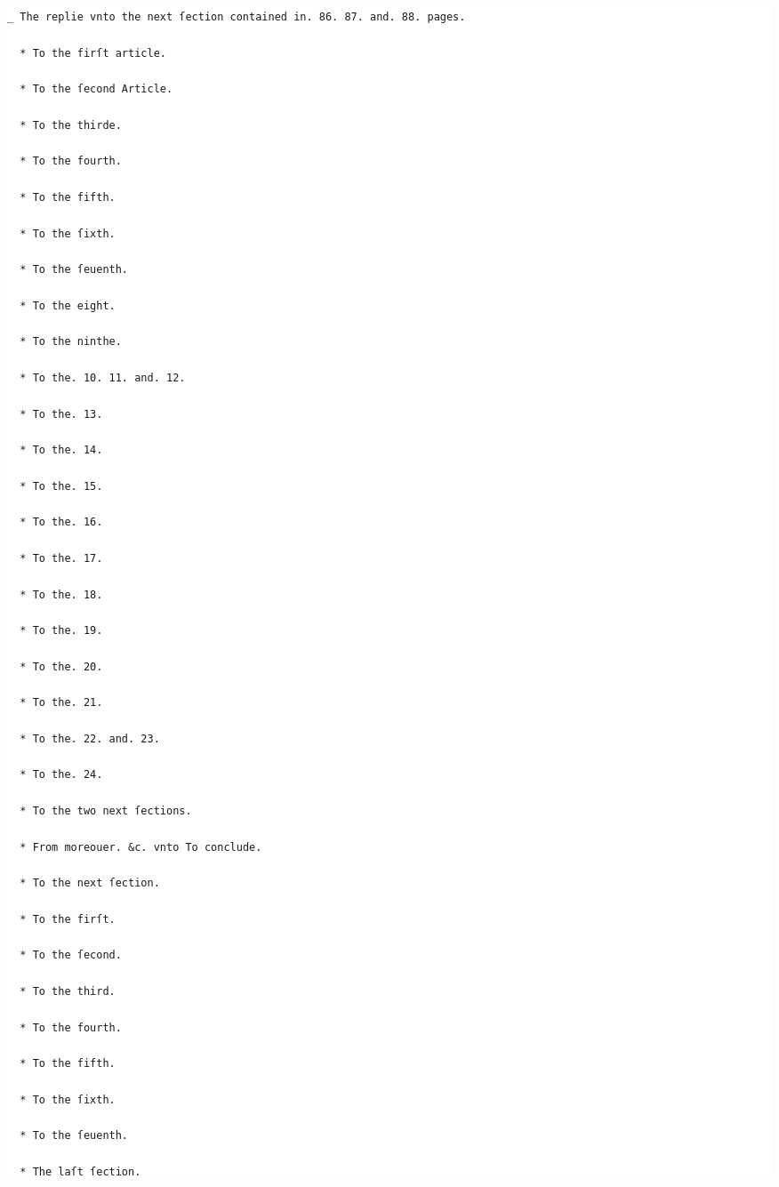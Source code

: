     _ The replie vnto the next ſection contained in. 86. 87. and. 88. pages.

      * To the firſt article.

      * To the ſecond Article.

      * To the thirde.

      * To the fourth.

      * To the fifth.

      * To the ſixth.

      * To the ſeuenth.

      * To the eight.

      * To the ninthe.

      * To the. 10. 11. and. 12.

      * To the. 13.

      * To the. 14.

      * To the. 15.

      * To the. 16.

      * To the. 17.

      * To the. 18.

      * To the. 19.

      * To the. 20.

      * To the. 21.

      * To the. 22. and. 23.

      * To the. 24.

      * To the two next ſections.

      * From moreouer. &c. vnto To conclude.

      * To the next ſection.

      * To the firſt.

      * To the ſecond.

      * To the third.

      * To the fourth.

      * To the fifth.

      * To the ſixth.

      * To the ſeuenth.

      * The laſt ſection.
